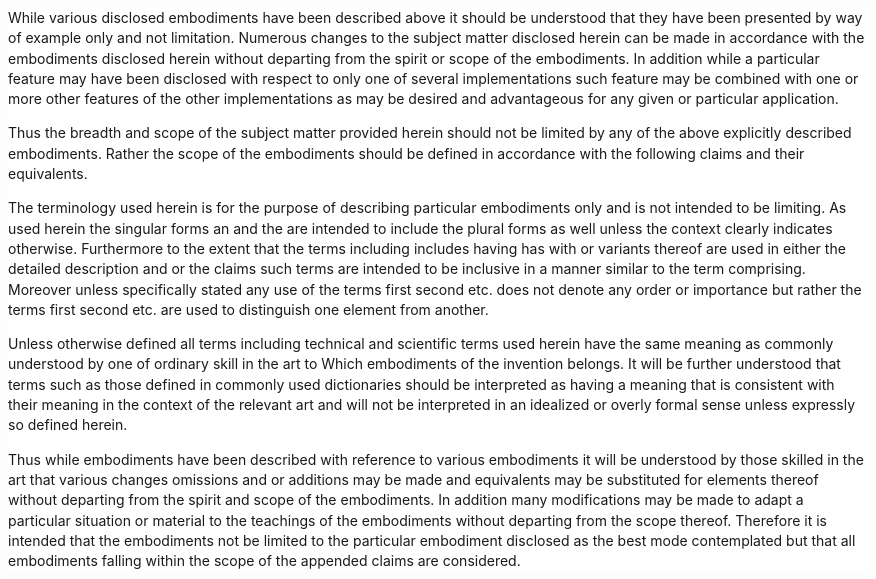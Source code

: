 While various disclosed embodiments have been described above it should be understood that they have been presented by way of example only and not limitation. Numerous changes to the subject matter disclosed herein can be made in accordance with the embodiments disclosed herein without departing from the spirit or scope of the embodiments. In addition while a particular feature may have been disclosed with respect to only one of several implementations such feature may be combined with one or more other features of the other implementations as may be desired and advantageous for any given or particular application.

Thus the breadth and scope of the subject matter provided herein should not be limited by any of the above explicitly described embodiments. Rather the scope of the embodiments should be defined in accordance with the following claims and their equivalents.

The terminology used herein is for the purpose of describing particular embodiments only and is not intended to be limiting. As used herein the singular forms an and the are intended to include the plural forms as well unless the context clearly indicates otherwise. Furthermore to the extent that the terms including includes having has with or variants thereof are used in either the detailed description and or the claims such terms are intended to be inclusive in a manner similar to the term comprising. Moreover unless specifically stated any use of the terms first second etc. does not denote any order or importance but rather the terms first second etc. are used to distinguish one element from another.

Unless otherwise defined all terms including technical and scientific terms used herein have the same meaning as commonly understood by one of ordinary skill in the art to Which embodiments of the invention belongs. It will be further understood that terms such as those defined in commonly used dictionaries should be interpreted as having a meaning that is consistent with their meaning in the context of the relevant art and will not be interpreted in an idealized or overly formal sense unless expressly so defined herein.

Thus while embodiments have been described with reference to various embodiments it will be understood by those skilled in the art that various changes omissions and or additions may be made and equivalents may be substituted for elements thereof without departing from the spirit and scope of the embodiments. In addition many modifications may be made to adapt a particular situation or material to the teachings of the embodiments without departing from the scope thereof. Therefore it is intended that the embodiments not be limited to the particular embodiment disclosed as the best mode contemplated but that all embodiments falling within the scope of the appended claims are considered.

